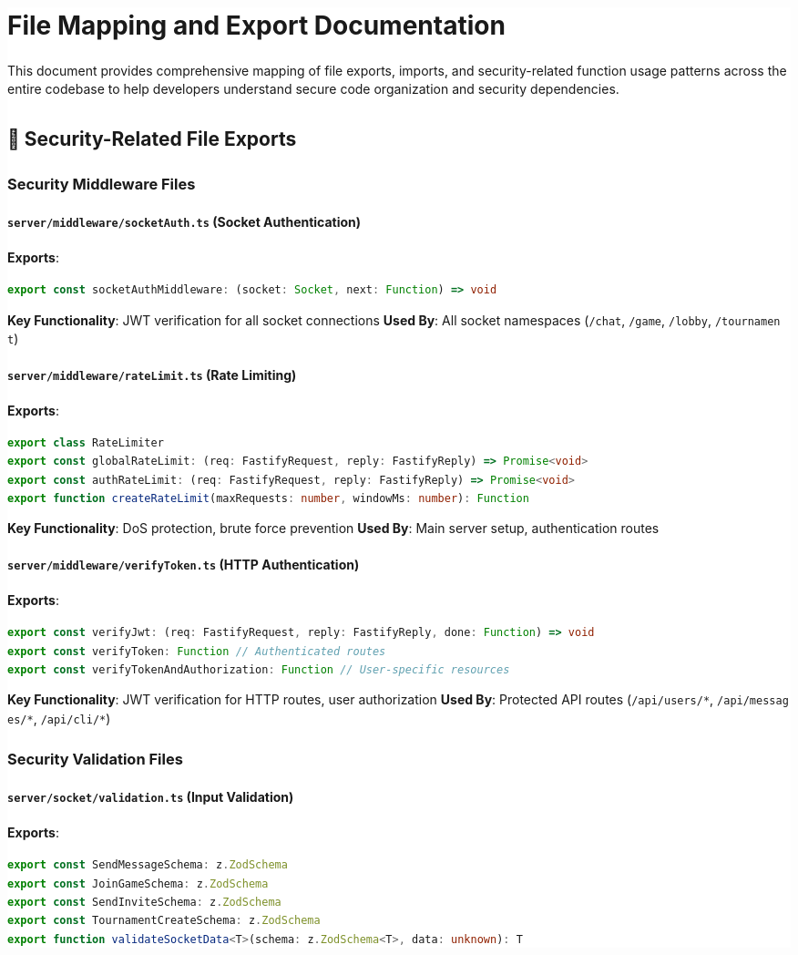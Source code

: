 # File Mapping and Export Documentation

This document provides comprehensive mapping of file exports, imports, and security-related function usage patterns across the entire codebase to help developers understand secure code organization and security dependencies.

## 🔐 Security-Related File Exports

### Security Middleware Files

#### `server/middleware/socketAuth.ts` (Socket Authentication)
**Exports**:
```typescript
export const socketAuthMiddleware: (socket: Socket, next: Function) => void
```

**Key Functionality**: JWT verification for all socket connections
**Used By**: All socket namespaces (`/chat`, `/game`, `/lobby`, `/tournament`)

#### `server/middleware/rateLimit.ts` (Rate Limiting)
**Exports**:
```typescript
export class RateLimiter
export const globalRateLimit: (req: FastifyRequest, reply: FastifyReply) => Promise<void>
export const authRateLimit: (req: FastifyRequest, reply: FastifyReply) => Promise<void>
export function createRateLimit(maxRequests: number, windowMs: number): Function
```

**Key Functionality**: DoS protection, brute force prevention
**Used By**: Main server setup, authentication routes

#### `server/middleware/verifyToken.ts` (HTTP Authentication)
**Exports**:
```typescript
export const verifyJwt: (req: FastifyRequest, reply: FastifyReply, done: Function) => void
export const verifyToken: Function // Authenticated routes
export const verifyTokenAndAuthorization: Function // User-specific resources
```

**Key Functionality**: JWT verification for HTTP routes, user authorization
**Used By**: Protected API routes (`/api/users/*`, `/api/messages/*`, `/api/cli/*`)

### Security Validation Files

#### `server/socket/validation.ts` (Input Validation)
**Exports**:
```typescript
export const SendMessageSchema: z.ZodSchema
export const JoinGameSchema: z.ZodSchema
export const SendInviteSchema: z.ZodSchema
export const TournamentCreateSchema: z.ZodSchema
export function validateSocketData<T>(schema: z.ZodSchema<T>, data: unknown): T
```
